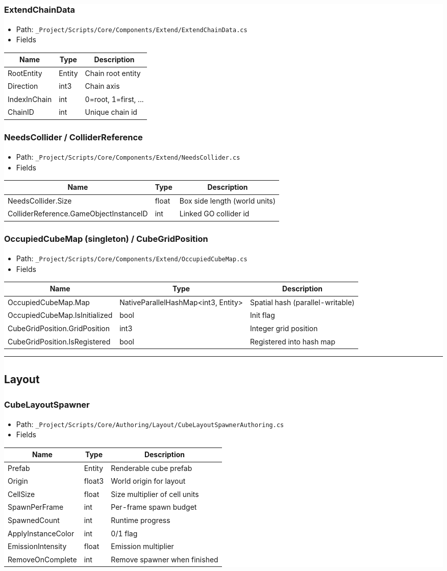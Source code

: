 ### ExtendChainData
- Path: `_Project/Scripts/Core/Components/Extend/ExtendChainData.cs`
- Fields

| Name | Type | Description |
|------|------|-------------|
| RootEntity | Entity | Chain root entity |
| Direction | int3 | Chain axis |
| IndexInChain | int | 0=root, 1=first, ... |
| ChainID | int | Unique chain id |

### NeedsCollider / ColliderReference
- Path: `_Project/Scripts/Core/Components/Extend/NeedsCollider.cs`
- Fields

| Name | Type | Description |
|------|------|-------------|
| NeedsCollider.Size | float | Box side length (world units) |
| ColliderReference.GameObjectInstanceID | int | Linked GO collider id |

### OccupiedCubeMap (singleton) / CubeGridPosition
- Path: `_Project/Scripts/Core/Components/Extend/OccupiedCubeMap.cs`
- Fields

| Name | Type | Description |
|------|------|-------------|
| OccupiedCubeMap.Map | NativeParallelHashMap<int3, Entity> | Spatial hash (parallel-writable) |
| OccupiedCubeMap.IsInitialized | bool | Init flag |
| CubeGridPosition.GridPosition | int3 | Integer grid position |
| CubeGridPosition.IsRegistered | bool | Registered into hash map |

---

## Layout

### CubeLayoutSpawner
- Path: `_Project/Scripts/Core/Authoring/Layout/CubeLayoutSpawnerAuthoring.cs`
- Fields

| Name | Type | Description |
|------|------|-------------|
| Prefab | Entity | Renderable cube prefab |
| Origin | float3 | World origin for layout |
| CellSize | float | Size multiplier of cell units |
| SpawnPerFrame | int | Per-frame spawn budget |
| SpawnedCount | int | Runtime progress |
| ApplyInstanceColor | int | 0/1 flag |
| EmissionIntensity | float | Emission multiplier |
| RemoveOnComplete | int | Remove spawner when finished |
